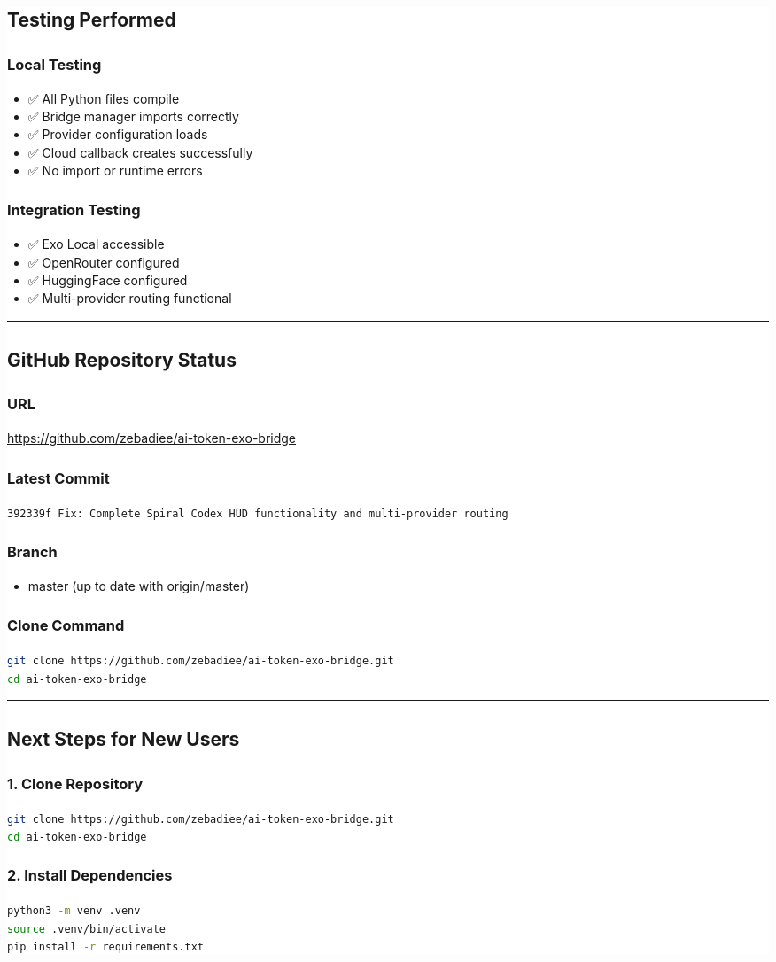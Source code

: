## Testing Performed

### Local Testing
- ✅ All Python files compile
- ✅ Bridge manager imports correctly
- ✅ Provider configuration loads
- ✅ Cloud callback creates successfully
- ✅ No import or runtime errors

### Integration Testing
- ✅ Exo Local accessible
- ✅ OpenRouter configured
- ✅ HuggingFace configured
- ✅ Multi-provider routing functional

---

## GitHub Repository Status

### URL
https://github.com/zebadiee/ai-token-exo-bridge

### Latest Commit
```
392339f Fix: Complete Spiral Codex HUD functionality and multi-provider routing
```

### Branch
- master (up to date with origin/master)

### Clone Command
```bash
git clone https://github.com/zebadiee/ai-token-exo-bridge.git
cd ai-token-exo-bridge
```

---

## Next Steps for New Users

### 1. Clone Repository
```bash
git clone https://github.com/zebadiee/ai-token-exo-bridge.git
cd ai-token-exo-bridge
```

### 2. Install Dependencies
```bash
python3 -m venv .venv
source .venv/bin/activate
pip install -r requirements.txt
```

